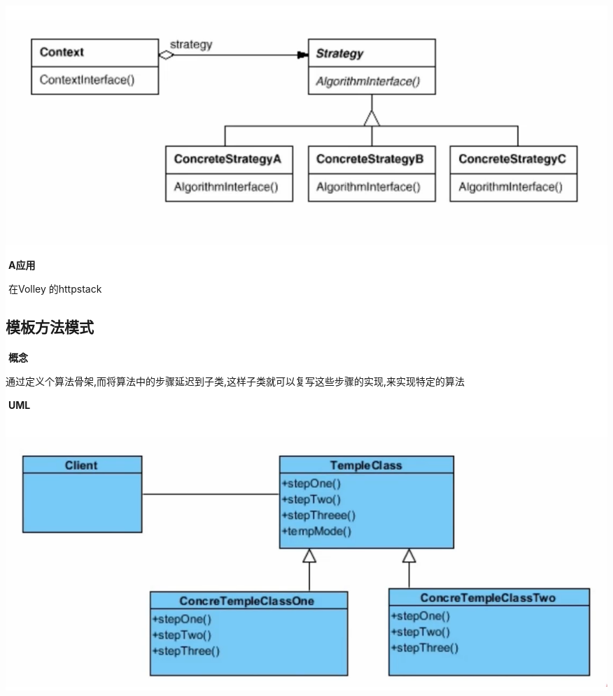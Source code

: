 ​	![](./sjms/策略模式.png)

​	**A应用**

​	在Volley 的httpstack



## 模板方法模式

​	**概念**

​	通过定义个算法骨架,而将算法中的步骤延迟到子类,这样子类就可以复写这些步骤的实现,来实现特定的算法

​	**UML**

​	![模板](./sjms/模板方法.png)


